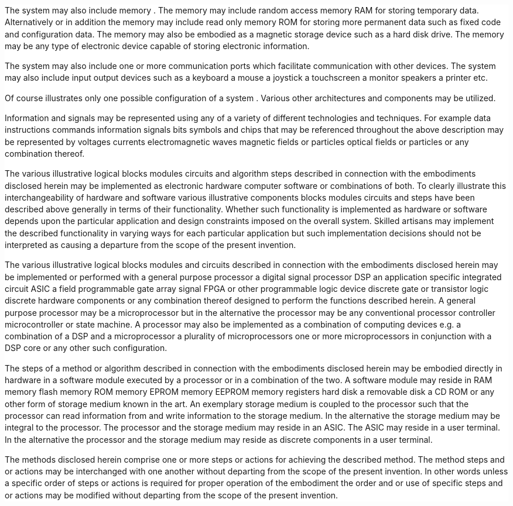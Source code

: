 The system may also include memory . The memory may include random access memory RAM for storing temporary data. Alternatively or in addition the memory may include read only memory ROM for storing more permanent data such as fixed code and configuration data. The memory may also be embodied as a magnetic storage device such as a hard disk drive. The memory may be any type of electronic device capable of storing electronic information.

The system may also include one or more communication ports which facilitate communication with other devices. The system may also include input output devices such as a keyboard a mouse a joystick a touchscreen a monitor speakers a printer etc.

Of course illustrates only one possible configuration of a system . Various other architectures and components may be utilized.

Information and signals may be represented using any of a variety of different technologies and techniques. For example data instructions commands information signals bits symbols and chips that may be referenced throughout the above description may be represented by voltages currents electromagnetic waves magnetic fields or particles optical fields or particles or any combination thereof.

The various illustrative logical blocks modules circuits and algorithm steps described in connection with the embodiments disclosed herein may be implemented as electronic hardware computer software or combinations of both. To clearly illustrate this interchangeability of hardware and software various illustrative components blocks modules circuits and steps have been described above generally in terms of their functionality. Whether such functionality is implemented as hardware or software depends upon the particular application and design constraints imposed on the overall system. Skilled artisans may implement the described functionality in varying ways for each particular application but such implementation decisions should not be interpreted as causing a departure from the scope of the present invention.

The various illustrative logical blocks modules and circuits described in connection with the embodiments disclosed herein may be implemented or performed with a general purpose processor a digital signal processor DSP an application specific integrated circuit ASIC a field programmable gate array signal FPGA or other programmable logic device discrete gate or transistor logic discrete hardware components or any combination thereof designed to perform the functions described herein. A general purpose processor may be a microprocessor but in the alternative the processor may be any conventional processor controller microcontroller or state machine. A processor may also be implemented as a combination of computing devices e.g. a combination of a DSP and a microprocessor a plurality of microprocessors one or more microprocessors in conjunction with a DSP core or any other such configuration.

The steps of a method or algorithm described in connection with the embodiments disclosed herein may be embodied directly in hardware in a software module executed by a processor or in a combination of the two. A software module may reside in RAM memory flash memory ROM memory EPROM memory EEPROM memory registers hard disk a removable disk a CD ROM or any other form of storage medium known in the art. An exemplary storage medium is coupled to the processor such that the processor can read information from and write information to the storage medium. In the alternative the storage medium may be integral to the processor. The processor and the storage medium may reside in an ASIC. The ASIC may reside in a user terminal. In the alternative the processor and the storage medium may reside as discrete components in a user terminal.

The methods disclosed herein comprise one or more steps or actions for achieving the described method. The method steps and or actions may be interchanged with one another without departing from the scope of the present invention. In other words unless a specific order of steps or actions is required for proper operation of the embodiment the order and or use of specific steps and or actions may be modified without departing from the scope of the present invention.
